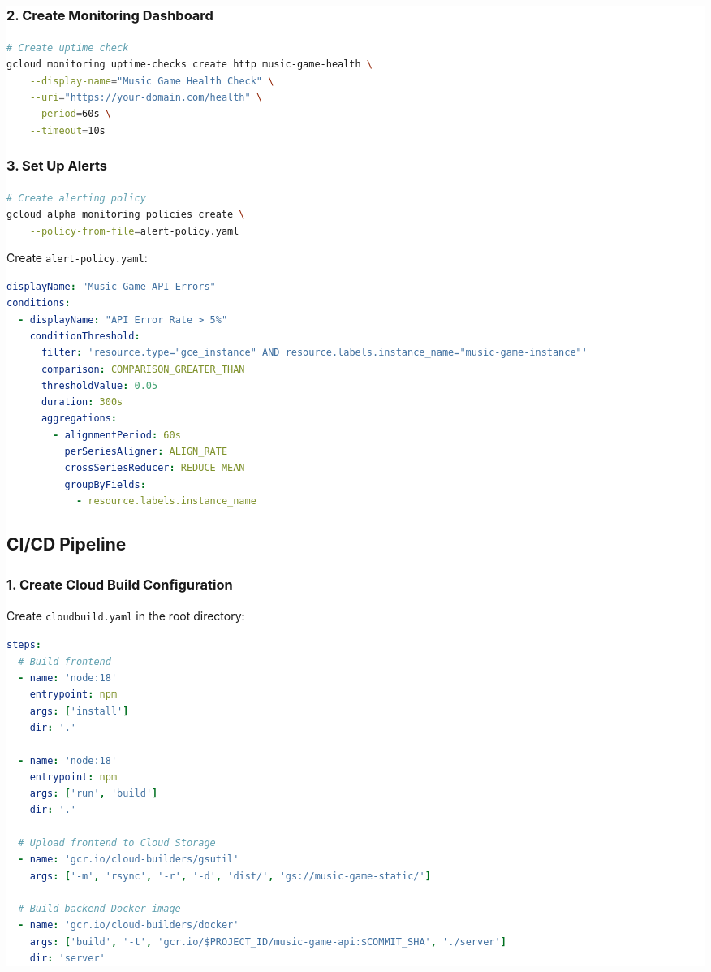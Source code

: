 ### 2. Create Monitoring Dashboard

```bash
# Create uptime check
gcloud monitoring uptime-checks create http music-game-health \
    --display-name="Music Game Health Check" \
    --uri="https://your-domain.com/health" \
    --period=60s \
    --timeout=10s
```

### 3. Set Up Alerts

```bash
# Create alerting policy
gcloud alpha monitoring policies create \
    --policy-from-file=alert-policy.yaml
```

Create `alert-policy.yaml`:

```yaml
displayName: "Music Game API Errors"
conditions:
  - displayName: "API Error Rate > 5%"
    conditionThreshold:
      filter: 'resource.type="gce_instance" AND resource.labels.instance_name="music-game-instance"'
      comparison: COMPARISON_GREATER_THAN
      thresholdValue: 0.05
      duration: 300s
      aggregations:
        - alignmentPeriod: 60s
          perSeriesAligner: ALIGN_RATE
          crossSeriesReducer: REDUCE_MEAN
          groupByFields:
            - resource.labels.instance_name
```

## CI/CD Pipeline

### 1. Create Cloud Build Configuration

Create `cloudbuild.yaml` in the root directory:

```yaml
steps:
  # Build frontend
  - name: 'node:18'
    entrypoint: npm
    args: ['install']
    dir: '.'
    
  - name: 'node:18'
    entrypoint: npm
    args: ['run', 'build']
    dir: '.'

  # Upload frontend to Cloud Storage
  - name: 'gcr.io/cloud-builders/gsutil'
    args: ['-m', 'rsync', '-r', '-d', 'dist/', 'gs://music-game-static/']

  # Build backend Docker image
  - name: 'gcr.io/cloud-builders/docker'
    args: ['build', '-t', 'gcr.io/$PROJECT_ID/music-game-api:$COMMIT_SHA', './server']
    dir: 'server'
```